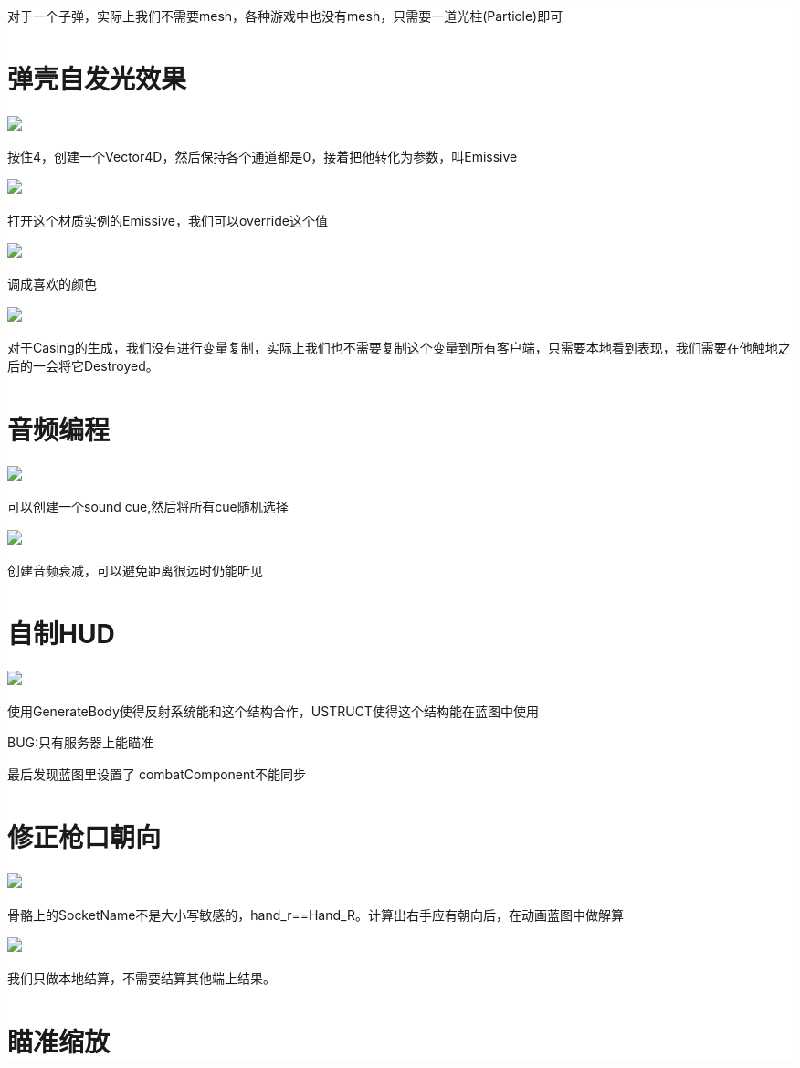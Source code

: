 对于一个子弹，实际上我们不需要mesh，各种游戏中也没有mesh，只需要一道光柱(Particle)即可

# 弹壳自发光效果

![](https://r4atlqgm2n.feishu.cn/space/api/box/stream/download/asynccode/?code=MGRiODVjMmRiMTQ2YjhjZGFhZjZkZjhkMDdkYzhjY2FfM25YbGRKSUhZUzZrNzhHY2JnZGJqbVpON0hRZDV5UXVfVG9rZW46Ym94Y253N2VBaGNwQmlTTlZRd0FZRzR2R2hkXzE2OTQyNTAwODQ6MTY5NDI1MzY4NF9WNA)

按住4，创建一个Vector4D，然后保持各个通道都是0，接着把他转化为参数，叫Emissive

![](https://r4atlqgm2n.feishu.cn/space/api/box/stream/download/asynccode/?code=OGNmZjVjMWY0MzIyZGIxNjMwOWM2ZDE2N2JkMmVkM2JfTXVOeDRyMlMyaEpNbTV2NXlXeHhXSHdibjNXN29keFlfVG9rZW46Ym94Y244cENQNHB1Y2hPSWVseVFnaG1RdktiXzE2OTQyNTAwODQ6MTY5NDI1MzY4NF9WNA)

打开这个材质实例的Emissive，我们可以override这个值

![](https://r4atlqgm2n.feishu.cn/space/api/box/stream/download/asynccode/?code=NDQxZmU3M2I2OWVmODFjYWNmMTdhODE3MjA3OWI0ZjhfaFdtZkQwT1U4YkRSUHFwaUluMFpicWpmYjdiWFljT2pfVG9rZW46Ym94Y245dEIxS002VXB0d21GZkJwU1ZQVXhlXzE2OTQyNTAwODQ6MTY5NDI1MzY4NF9WNA)

调成喜欢的颜色

![](https://r4atlqgm2n.feishu.cn/space/api/box/stream/download/asynccode/?code=M2RlZTU2ODViNWZiMzgzZjZhYjA4NTRhODM2NGM4MjhfeDFsM3hZVjVsYWo3Q2diVk5qdFo0QUc2VVZzR1ZiWHNfVG9rZW46Ym94Y25tY0RWRHQwTWY1dktrbnlhVXlrZ3ZnXzE2OTQyNTAwODQ6MTY5NDI1MzY4NF9WNA)

对于Casing的生成，我们没有进行变量复制，实际上我们也不需要复制这个变量到所有客户端，只需要本地看到表现，我们需要在他触地之后的一会将它Destroyed。

# 音频编程

![](https://r4atlqgm2n.feishu.cn/space/api/box/stream/download/asynccode/?code=OGRkZDBhOTE3YzMwYTg4OGZhNDZkZGNjNTM2M2Y4YTBfRXZ1QVRvYjFCaEIwNHNnSzlwUmtzbGVSM0NmZmRkWmhfVG9rZW46Ym94Y25zdWRiSTlvWXI1NW1GaHZLNFZ2bGFlXzE2OTQyNTAwODQ6MTY5NDI1MzY4NF9WNA)

可以创建一个sound cue,然后将所有cue随机选择

![](https://r4atlqgm2n.feishu.cn/space/api/box/stream/download/asynccode/?code=MDU2YTVhMmUzOGY2NDZlN2IwOWJlZGZlNWFkN2NmNDVfbVJlclBDZU1HVjVlNWVaNHpKcTJDSkNHNlpYSVM5M1NfVG9rZW46Ym94Y252ckJSZDVSZ0t1cGp3TXhzcEJZQnVnXzE2OTQyNTAwODQ6MTY5NDI1MzY4NF9WNA)

创建音频衰减，可以避免距离很远时仍能听见

# 自制HUD

![](https://r4atlqgm2n.feishu.cn/space/api/box/stream/download/asynccode/?code=MmNkYTk0NmM2ZTc1ZmIxNTUyNjU3ZjY4MjJkN2RjZWRfaHI4dVFZU3BRWHlRdmh4WkpCSlFrckxQTHhiZ3F0ckNfVG9rZW46Ym94Y24xSHZZVVF0WVNLTkZ2M3NZMU1ub1pXXzE2OTQyNTAwODQ6MTY5NDI1MzY4NF9WNA)

使用GenerateBody使得反射系统能和这个结构合作，USTRUCT使得这个结构能在蓝图中使用

BUG:只有服务器上能瞄准

最后发现蓝图里设置了 combatComponent不能同步

# 修正枪口朝向

![](https://r4atlqgm2n.feishu.cn/space/api/box/stream/download/asynccode/?code=NmY1ZDM4ZTc2NzM1ZDk4NjQ5MDM5MWRiN2ZjMzMzNWZfTk5LNjhoZ2JoZDFUelBNeWpSQjNNOFJvb05tcDAxM3BfVG9rZW46Ym94Y25nUGp3UzNObnJ5ZlpTUW0yNEhTREFjXzE2OTQyNTAwODQ6MTY5NDI1MzY4NF9WNA)

骨骼上的SocketName不是大小写敏感的，hand_r==Hand_R。计算出右手应有朝向后，在动画蓝图中做解算

![](https://r4atlqgm2n.feishu.cn/space/api/box/stream/download/asynccode/?code=YjdmOGM0NDE0Mzc0MDU4OGU1NzQ2YTk0MTQyYmZlNjNfZnlISmFPZmZaV1h5M2NOazJ5M3RmTGo3WTJFR0V5cXlfVG9rZW46Ym94Y25Md3VjOUxRUGJQUlFuME9HTWZNNWhoXzE2OTQyNTAwODQ6MTY5NDI1MzY4NF9WNA)

我们只做本地结算，不需要结算其他端上结果。

# 瞄准缩放
